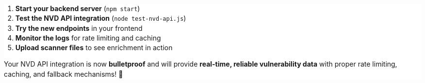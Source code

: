 1. **Start your backend server** (`npm start`)
2. **Test the NVD API integration** (`node test-nvd-api.js`)
3. **Try the new endpoints** in your frontend
4. **Monitor the logs** for rate limiting and caching
5. **Upload scanner files** to see enrichment in action

Your NVD API integration is now **bulletproof** and will provide **real-time, reliable vulnerability data** with proper rate limiting, caching, and fallback mechanisms! 🎉
